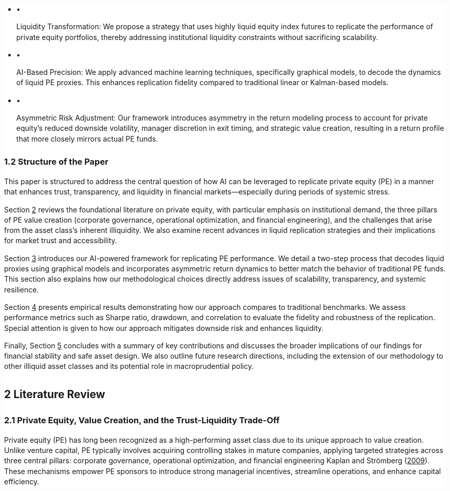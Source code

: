 * •

  Liquidity Transformation: We propose a strategy that uses highly liquid equity index futures to replicate the performance of private equity portfolios, thereby addressing institutional liquidity constraints without sacrificing scalability.
* •

  AI-Based Precision: We apply advanced machine learning techniques, specifically graphical models, to decode the dynamics of liquid PE proxies. This enhances replication fidelity compared to traditional linear or Kalman-based models.
* •

  Asymmetric Risk Adjustment: Our framework introduces asymmetry in the return modeling process to account for private equity’s reduced downside volatility, manager discretion in exit timing, and strategic value creation, resulting in a return profile that more closely mirrors actual PE funds.

### 1.2 Structure of the Paper

This paper is structured to address the central question of how AI can be leveraged to replicate private equity (PE) in a manner that enhances trust, transparency, and liquidity in financial markets—especially during periods of systemic stress.

Section [2](https://arxiv.org/html/2510.23201v1#S2 "2 Literature Review ‣ Building Trust in Illiquid Markets: an AI-Powered Replication of Private Equity Funds") reviews the foundational literature on private equity, with particular emphasis on institutional demand, the three pillars of PE value creation (corporate governance, operational optimization, and financial engineering), and the challenges that arise from the asset class’s inherent illiquidity. We also examine recent advances in liquid replication strategies and their implications for market trust and accessibility.

Section [3](https://arxiv.org/html/2510.23201v1#S3 "3 Methodology ‣ Building Trust in Illiquid Markets: an AI-Powered Replication of Private Equity Funds") introduces our AI-powered framework for replicating PE performance. We detail a two-step process that decodes liquid proxies using graphical models and incorporates asymmetric return dynamics to better match the behavior of traditional PE funds. This section also explains how our methodological choices directly address issues of scalability, transparency, and systemic resilience.

Section [4](https://arxiv.org/html/2510.23201v1#S4 "4 Results and Statistics ‣ Building Trust in Illiquid Markets: an AI-Powered Replication of Private Equity Funds") presents empirical results demonstrating how our approach compares to traditional benchmarks. We assess performance metrics such as Sharpe ratio, drawdown, and correlation to evaluate the fidelity and robustness of the replication. Special attention is given to how our approach mitigates downside risk and enhances liquidity.

Finally, Section [5](https://arxiv.org/html/2510.23201v1#S5 "5 Conclusion ‣ Building Trust in Illiquid Markets: an AI-Powered Replication of Private Equity Funds") concludes with a summary of key contributions and discusses the broader implications of our findings for financial stability and safe asset design. We also outline future research directions, including the extension of our methodology to other illiquid asset classes and its potential role in macroprudential policy.

## 2 Literature Review

### 2.1 Private Equity, Value Creation, and the Trust-Liquidity Trade-Off

Private equity (PE) has long been recognized as a high-performing asset class due to its unique approach to value creation. Unlike venture capital, PE typically involves acquiring controlling stakes in mature companies, applying targeted strategies across three central pillars: corporate governance, operational optimization, and financial engineering Kaplan and Strömberg ([2009](https://arxiv.org/html/2510.23201v1#bib.bib12)). These mechanisms empower PE sponsors to introduce strong managerial incentives, streamline operations, and enhance capital efficiency.
